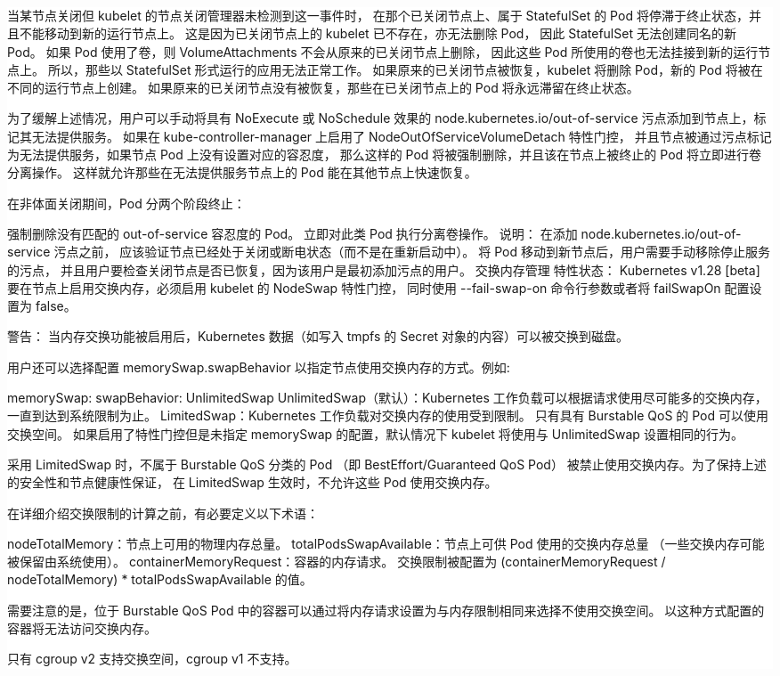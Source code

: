 当某节点关闭但 kubelet 的节点关闭管理器未检测到这一事件时， 在那个已关闭节点上、属于 StatefulSet 的 Pod 将停滞于终止状态，并且不能移动到新的运行节点上。 这是因为已关闭节点上的 kubelet 已不存在，亦无法删除 Pod， 因此 StatefulSet 无法创建同名的新 Pod。 如果 Pod 使用了卷，则 VolumeAttachments 不会从原来的已关闭节点上删除， 因此这些 Pod 所使用的卷也无法挂接到新的运行节点上。 所以，那些以 StatefulSet 形式运行的应用无法正常工作。 如果原来的已关闭节点被恢复，kubelet 将删除 Pod，新的 Pod 将被在不同的运行节点上创建。 如果原来的已关闭节点没有被恢复，那些在已关闭节点上的 Pod 将永远滞留在终止状态。

为了缓解上述情况，用户可以手动将具有 NoExecute 或 NoSchedule 效果的 node.kubernetes.io/out-of-service 污点添加到节点上，标记其无法提供服务。 如果在 kube-controller-manager 上启用了 NodeOutOfServiceVolumeDetach 特性门控， 并且节点被通过污点标记为无法提供服务，如果节点 Pod 上没有设置对应的容忍度， 那么这样的 Pod 将被强制删除，并且该在节点上被终止的 Pod 将立即进行卷分离操作。 这样就允许那些在无法提供服务节点上的 Pod 能在其他节点上快速恢复。

在非体面关闭期间，Pod 分两个阶段终止：

强制删除没有匹配的 out-of-service 容忍度的 Pod。
立即对此类 Pod 执行分离卷操作。
说明：
在添加 node.kubernetes.io/out-of-service 污点之前， 应该验证节点已经处于关闭或断电状态（而不是在重新启动中）。
将 Pod 移动到新节点后，用户需要手动移除停止服务的污点， 并且用户要检查关闭节点是否已恢复，因为该用户是最初添加污点的用户。
交换内存管理
特性状态： Kubernetes v1.28 [beta]
要在节点上启用交换内存，必须启用 kubelet 的 NodeSwap 特性门控， 同时使用 --fail-swap-on 命令行参数或者将 failSwapOn 配置设置为 false。

警告：
当内存交换功能被启用后，Kubernetes 数据（如写入 tmpfs 的 Secret 对象的内容）可以被交换到磁盘。

用户还可以选择配置 memorySwap.swapBehavior 以指定节点使用交换内存的方式。例如:

memorySwap:
  swapBehavior: UnlimitedSwap
UnlimitedSwap（默认）：Kubernetes 工作负载可以根据请求使用尽可能多的交换内存， 一直到达到系统限制为止。
LimitedSwap：Kubernetes 工作负载对交换内存的使用受到限制。 只有具有 Burstable QoS 的 Pod 可以使用交换空间。
如果启用了特性门控但是未指定 memorySwap 的配置，默认情况下 kubelet 将使用与 UnlimitedSwap 设置相同的行为。

采用 LimitedSwap 时，不属于 Burstable QoS 分类的 Pod （即 BestEffort/Guaranteed QoS Pod） 被禁止使用交换内存。为了保持上述的安全性和节点健康性保证， 在 LimitedSwap 生效时，不允许这些 Pod 使用交换内存。

在详细介绍交换限制的计算之前，有必要定义以下术语：

nodeTotalMemory：节点上可用的物理内存总量。
totalPodsSwapAvailable：节点上可供 Pod 使用的交换内存总量 （一些交换内存可能被保留由系统使用）。
containerMemoryRequest：容器的内存请求。
交换限制被配置为 (containerMemoryRequest / nodeTotalMemory) * totalPodsSwapAvailable 的值。

需要注意的是，位于 Burstable QoS Pod 中的容器可以通过将内存请求设置为与内存限制相同来选择不使用交换空间。 以这种方式配置的容器将无法访问交换内存。

只有 cgroup v2 支持交换空间，cgroup v1 不支持。